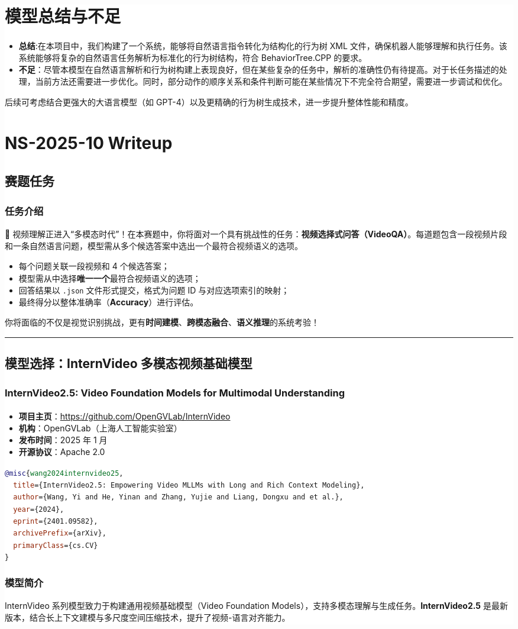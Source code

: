 # **模型总结与不足**
- **总结**:在本项目中，我们构建了一个系统，能够将自然语言指令转化为结构化的行为树 XML 文件，确保机器人能够理解和执行任务。该系统能够将复杂的自然语言任务解析为标准化的行为树结构，符合 BehaviorTree.CPP 的要求。
- **不足**：尽管本模型在自然语言解析和行为树构建上表现良好，但在某些复杂的任务中，解析的准确性仍有待提高。对于长任务描述的处理，当前方法还需要进一步优化。同时，部分动作的顺序关系和条件判断可能在某些情况下不完全符合期望，需要进一步调试和优化。

后续可考虑结合更强大的大语言模型（如 GPT-4）以及更精确的行为树生成技术，进一步提升整体性能和精度。

# NS-2025-10 Writeup

## 赛题任务

### 任务介绍

🎥 视频理解正进入“多模态时代”！在本赛题中，你将面对一个具有挑战性的任务：**视频选择式问答（VideoQA）**。每道题包含一段视频片段和一条自然语言问题，模型需从多个候选答案中选出一个最符合视频语义的选项。

- 每个问题关联一段视频和 4 个候选答案；
- 模型需从中选择**唯一一个**最符合视频语义的选项；
- 回答结果以 `.json` 文件形式提交，格式为问题 ID 与对应选项索引的映射；
- 最终得分以整体准确率（**Accuracy**）进行评估。

你将面临的不仅是视觉识别挑战，更有**时间建模**、**跨模态融合**、**语义推理**的系统考验！

---

##  模型选择：InternVideo 多模态视频基础模型

### InternVideo2.5: Video Foundation Models for Multimodal Understanding

- **项目主页**：<https://github.com/OpenGVLab/InternVideo>  
- **机构**：OpenGVLab（上海人工智能实验室）  
- **发布时间**：2025 年 1 月  
- **开源协议**：Apache 2.0

```bibtex
@misc{wang2024internvideo25,
  title={InternVideo2.5: Empowering Video MLLMs with Long and Rich Context Modeling},
  author={Wang, Yi and He, Yinan and Zhang, Yujie and Liang, Dongxu and et al.},
  year={2024},
  eprint={2401.09582},
  archivePrefix={arXiv},
  primaryClass={cs.CV}
}
```

### 模型简介

InternVideo 系列模型致力于构建通用视频基础模型（Video Foundation Models），支持多模态理解与生成任务。**InternVideo2.5** 是最新版本，结合长上下文建模与多尺度空间压缩技术，提升了视频-语言对齐能力。
